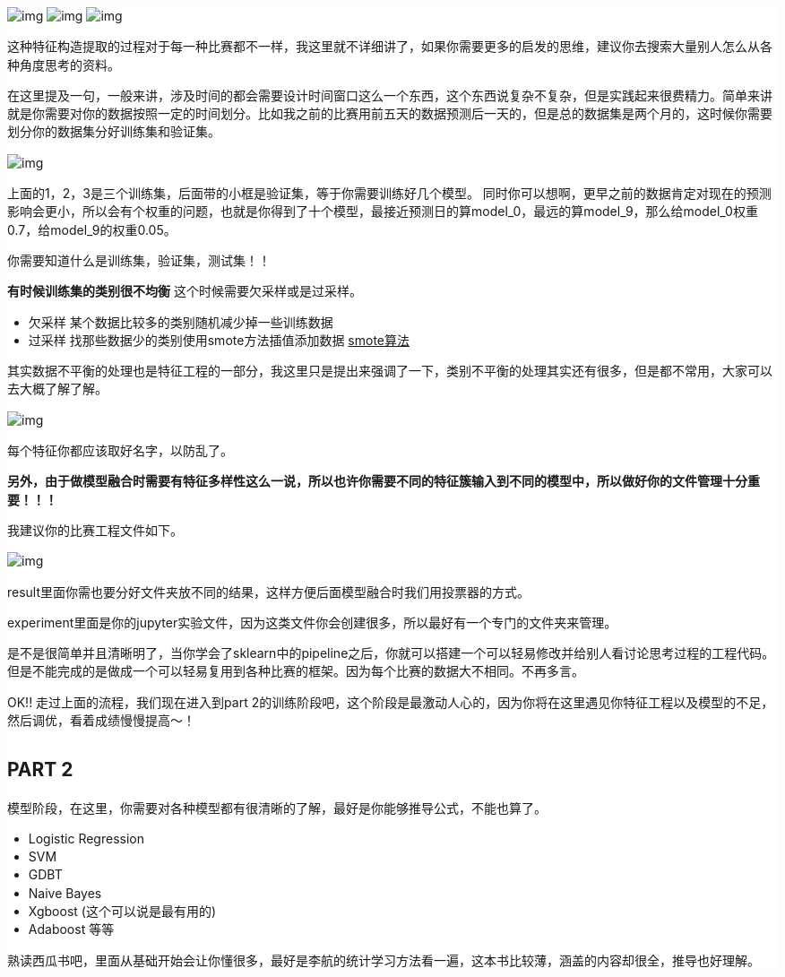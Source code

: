 ![img](https://segmentfault.com/img/bVYPUt?w=795&h=715)
![img](https://segmentfault.com/img/bVYPUI?w=794&h=664)
![img](https://segmentfault.com/img/bVYPUP?w=787&h=746)

这种特征构造提取的过程对于每一种比赛都不一样，我这里就不详细讲了，如果你需要更多的启发的思维，建议你去搜索大量别人怎么从各种角度思考的资料。

在这里提及一句，一般来讲，涉及时间的都会需要设计时间窗口这么一个东西，这个东西说复杂不复杂，但是实践起来很费精力。简单来讲就是你需要对你的数据按照一定的时间划分。比如我之前的比赛用前五天的数据预测后一天的，但是总的数据集是两个月的，这时候你需要划分你的数据集分好训练集和验证集。

![img](https://segmentfault.com/img/bVYPW9?w=625&h=344)

上面的1，2，3是三个训练集，后面带的小框是验证集，等于你需要训练好几个模型。
同时你可以想啊，更早之前的数据肯定对现在的预测影响会更小，所以会有个权重的问题，也就是你得到了十个模型，最接近预测日的算model_0，最远的算model_9，那么给model_0权重0.7，给model_9的权重0.05。

你需要知道什么是训练集，验证集，测试集！！

**有时候训练集的类别很不均衡**
这个时候需要欠采样或是过采样。

- 欠采样 某个数据比较多的类别随机减少掉一些训练数据
- 过采样 找那些数据少的类别使用smote方法插值添加数据 [smote算法](http://blog.csdn.net/march_on/article/details/48650237)

其实数据不平衡的处理也是特征工程的一部分，我这里只是提出来强调了一下，类别不平衡的处理其实还有很多，但是都不常用，大家可以去大概了解了解。

![img](https://segmentfault.com/img/bVYRI0?w=363&h=151)

每个特征你都应该取好名字，以防乱了。

**另外，由于做模型融合时需要有特征多样性这么一说，所以也许你需要不同的特征簇输入到不同的模型中，所以做好你的文件管理十分重要！！！**

我建议你的比赛工程文件如下。

![img](https://segmentfault.com/img/bVYRNH?w=739&h=697)

result里面你需也要分好文件夹放不同的结果，这样方便后面模型融合时我们用投票器的方式。

experiment里面是你的jupyter实验文件，因为这类文件你会创建很多，所以最好有一个专门的文件夹来管理。

是不是很简单并且清晰明了，当你学会了sklearn中的pipeline之后，你就可以搭建一个可以轻易修改并给别人看讨论思考过程的工程代码。但是不能完成的是做成一个可以轻易复用到各种比赛的框架。因为每个比赛的数据大不相同。不再多言。

OK!! 走过上面的流程，我们现在进入到part 2的训练阶段吧，这个阶段是最激动人心的，因为你将在这里遇见你特征工程以及模型的不足，然后调优，看着成绩慢慢提高～！

## PART 2

模型阶段，在这里，你需要对各种模型都有很清晰的了解，最好是你能够推导公式，不能也算了。

- Logistic Regression
- SVM
- GDBT
- Naive Bayes
- Xgboost (这个可以说是最有用的)
- Adaboost 等等

熟读西瓜书吧，里面从基础开始会让你懂很多，最好是李航的统计学习方法看一遍，这本书比较薄，涵盖的内容却很全，推导也好理解。
